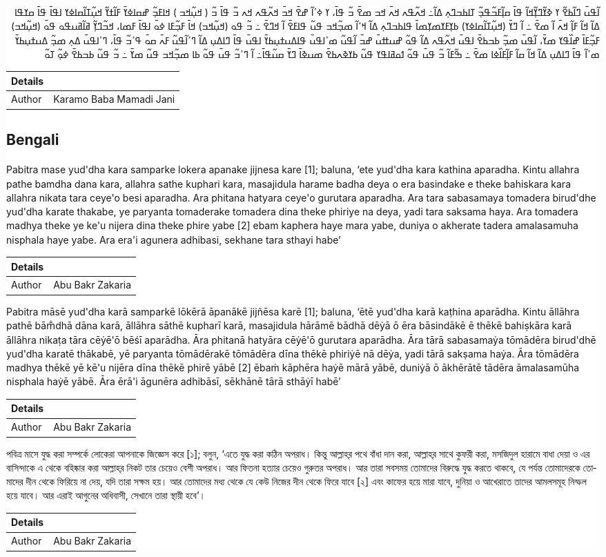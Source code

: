 
<div dir="rtl" lang="bm" style={{fontSize:'larger',backgroundColor:'#f8f9fa',padding:20}}>
ߊ߬ߟߎ߫ ߣߊ߬ߕߐ߬ ߌ ߢߌ߬ߣߌ߲߬ߞߊ߬ ߟߊ߫ ߛߊ߲߬ߓߏ߬ߟߏ߲߬ ߠߊߕߏߣߍ߲ ߡߊ߬߸ ߞߍ߬ߟߍ ߞߍ߫ ߞߏ ߘߐ߫ ߏ߬ ߟߊ߫، ߌ ߦߴߊ߬ ߝߐ߫ ߞߏ߫ ߞߍ߬ߟߍ ߞߍ ߏ߬ ߟߊ߫ ߏ߬ ( ߞߎ߲߬ߞߏ ) ߞߊߓߏ߲߬ ߝߛߊߦߌ߫ ߓߊ߬ߙߌ߬ ߞߎ߲߬ߠߊ߬ߛߊߦߌ ߊߟߊ߫ ߟߊ߫ ߛߌߟߊ ߡߊ߬ ߞߊ߬ ߓߊ߲߬ ߞߍ߫ ߊ߬ ߘߐ߫ ߸ ߊ߬ ߣߌ߫ (ߞߎ߲߬ߠߊ߬ߛߊߦߌ) ߕߌ߲ߓߌߘߌ߲ߘߊ߫ ߟߊߕߏߣߍ߲ ߡߊ߬ ߞߵߊ߬ ߘߏ߲߬ߞߏ ߟߎ߬ ߟߊߓߐ߫ ߊ߬ ߞߣߐ߫ ߸ ߏ߬ ߟߋ (ߞߎ߲߬ߞߏ) ߞߊ߫ ߓߏ߲߬ߓߊ ߦߋ߫ ߊߟߊ߫ ߓߘߊ، ߞߏ߬ߣߌ߲߬ ߥߊ߬ߥߎߟߋ ߟߋ߫ (ߞߎ߲߬ߞߏ) ߓߏ߲߬ߓߊ߫ ߝߊ߰ߟߌ ߘߌ߫، ߊ߬ߟߎ߫ ߘߏ߲߬ ߕߏߕߐ߫ ߊߟߎ߫ ߞߍ߬ߟߍ ߡߊ߬ ߟߋ߬ ߝߎߚߎ߫ ߝߏ߫ ߊ߬ߟߎ߬ ߘߴߊߟߎ߫ ߟߊߡߎߙߎ߲ߕߌ߫ ߊߟߎ߫ ߟߊ߫ ߣߊߡߎ߲ ߡߊ߬ ߣߴߊ߬ߟߎ߬ ߓߍ߫ ߛߋ߫ ߟߴߏ߬ ߟߊ߫، ߣߴߊߟߎ߫ ߡߍ߲ ߘߏ߲߬ ߡߎߙߎ߲ߕߌ߫ ߘߴߊ߬ ߟߊ߫ ߣߊߡߎ߲ ߡߊ߬ ߞߊ߬ ߛߊ߬ ߓߊ߲߬ߓߊ߰ߦߊ ߘߐ߫ ߸ ߒ߬ߓߊ߬ ߏ߬ ߟߎ߫ ߟߋ߬ ߗߋߥߊߟߌ ߟߎ߬ ߕߌߢߍߕߐ߫ ߘߎߢߊ߫ ߣߌ߫ ߛߎ߬ߟߊ߫߸ ߊ߬ ߣߴߏ߬ ߟߎ߫ ߟߋ߬ ߕߊ ߘߏ߲߬ߞߏ ߟߎ߬ ߘߌ߫ ߸ ߏ߬ ߟߎ߬ ߕߏߕߐ߫ ߦߋ߲߬ ߠߋ߬
</div>
<div style={{backgroundColor:'#f8f9fa',padding:20, marginBottom: 10}}><table> <thead> <tr> <th>Details</th> <th></th> </tr> </thead> <tbody> <tr><td>Author</td><td>Karamo Baba Mamadi Jani</td></tr></tbody></table></div>

## Bengali


<div dir="ltr" lang="bn" style={{fontSize:'larger',backgroundColor:'#f8f9fa',padding:20}}>
Pabitra mase yud'dha kara samparke lokera apanake jijnesa kare [1]; baluna, ‘ete yud'dha kara kathina aparadha. Kintu allah‌ra pathe bamdha dana kara, allah‌ra sathe kuphari kara, masajidula harame badha deya o era basindake e theke bahiskara kara allah‌ra nikata tara ceye'o besi aparadha. Ara phitana hatyara ceye'o gurutara aparadha. Ara tara sabasamaya tomadera birud'dhe yud'dha karate thakabe, ye paryanta tomaderake tomadera dina theke phiriye na deya, yadi tara saksama haya. Ara tomadera madhya theke ye ke'u nijera dina theke phire yabe [2] ebam kaphera haye mara yabe, duniya o akherate tadera amalasamuha nisphala haye yabe. Ara era'i agunera adhibasi, sekhane tara sthayi habe’
</div>
<div style={{backgroundColor:'#f8f9fa',padding:20, marginBottom: 10}}><table> <thead> <tr> <th>Details</th> <th></th> </tr> </thead> <tbody> <tr><td>Author</td><td>Abu Bakr Zakaria</td></tr></tbody></table></div>


<div dir="ltr" lang="bn" style={{fontSize:'larger',backgroundColor:'#f8f9fa',padding:20}}>
Pabitra māsē yud'dha karā samparkē lōkērā āpanākē jijñēsa karē [1]; baluna, ‘ētē yud'dha karā kaṭhina aparādha. Kintu āllāh‌ra pathē bām̐dhā dāna karā, āllāh‌ra sāthē kupharī karā, masajidula hārāmē bādhā dēẏā ō ēra bāsindākē ē thēkē bahiṣkāra karā āllāh‌ra nikaṭa tāra cēẏē'ō bēśī aparādha. Āra phitanā hatyāra cēẏē'ō gurutara aparādha. Āra tārā sabasamaẏa tōmādēra birud'dhē yud'dha karatē thākabē, yē paryanta tōmādērakē tōmādēra dīna thēkē phiriẏē nā dēẏa, yadi tārā sakṣama haẏa. Āra tōmādēra madhya thēkē yē kē'u nijēra dīna thēkē phirē yābē [2] ēbaṁ kāphēra haẏē mārā yābē, duniẏā ō ākhērātē tādēra āmalasamūha nisphala haẏē yābē. Āra ērā'i āgunēra adhibāsī, sēkhānē tārā sthāẏī habē’
</div>
<div style={{backgroundColor:'#f8f9fa',padding:20, marginBottom: 10}}><table> <thead> <tr> <th>Details</th> <th></th> </tr> </thead> <tbody> <tr><td>Author</td><td>Abu Bakr Zakaria</td></tr></tbody></table></div>


<div dir="ltr" lang="bn" style={{fontSize:'larger',backgroundColor:'#f8f9fa',padding:20}}>
পবিত্র মাসে যুদ্ধ করা সম্পর্কে লোকেরা আপনাকে জিজ্ঞেস করে [১]; বলুন, ‘এতে যুদ্ধ করা কঠিন অপরাধ। কিন্তু আল্লাহ্‌র পথে বাঁধা দান করা, আল্লাহ্‌র সাথে কুফরী করা, মসজিদুল হারামে বাধা দেয়া ও এর বাসিন্দাকে এ থেকে বহিষ্কার করা আল্লাহ্‌র নিকট তার চেয়েও বেশী অপরাধ। আর ফিতনা হত্যার চেয়েও গুরুতর অপরাধ। আর তারা সবসময় তোমাদের বিরুদ্ধে যুদ্ধ করতে থাকবে, যে পর্যন্ত তোমাদেরকে তোমাদের দীন থেকে ফিরিয়ে না দেয়, যদি তারা সক্ষম হয়। আর তোমাদের মধ্য থেকে যে কেউ নিজের দীন থেকে ফিরে যাবে [২] এবং কাফের হয়ে মারা যাবে, দুনিয়া ও আখেরাতে তাদের আমলসমূহ নিস্ফল হয়ে যাবে। আর এরাই আগুনের অধিবাসী, সেখানে তারা স্থায়ী হবে’।
</div>
<div style={{backgroundColor:'#f8f9fa',padding:20, marginBottom: 10}}><table> <thead> <tr> <th>Details</th> <th></th> </tr> </thead> <tbody> <tr><td>Author</td><td>Abu Bakr Zakaria</td></tr></tbody></table></div>
